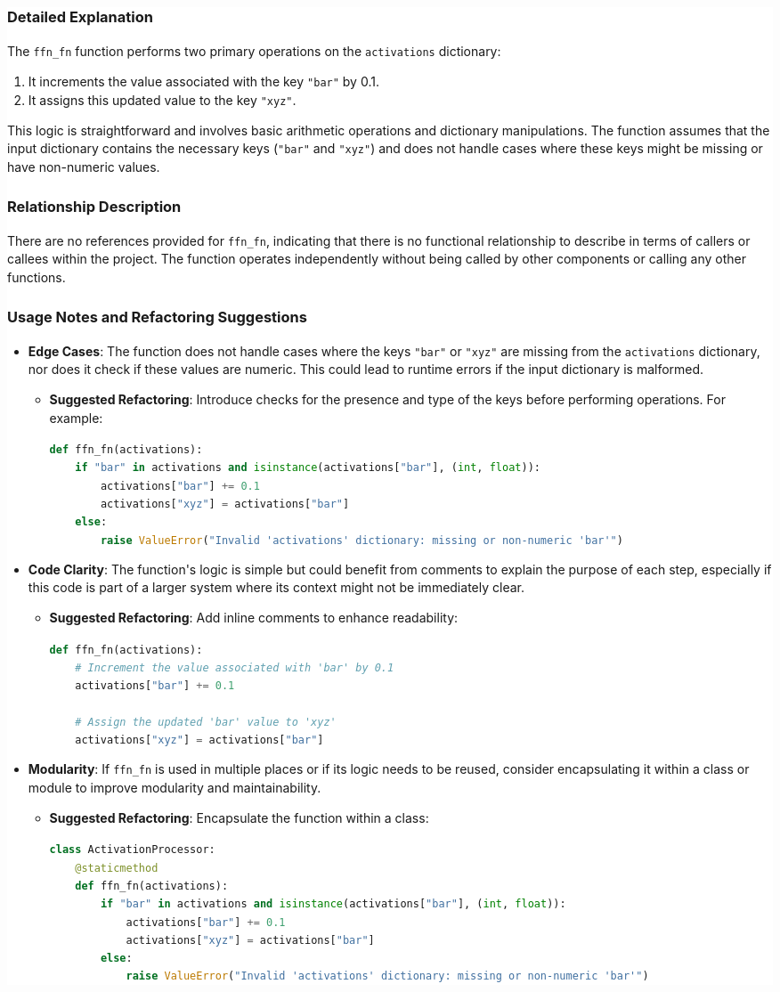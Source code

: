### Detailed Explanation

The `ffn_fn` function performs two primary operations on the `activations` dictionary:

1. It increments the value associated with the key `"bar"` by 0.1.
2. It assigns this updated value to the key `"xyz"`.

This logic is straightforward and involves basic arithmetic operations and dictionary manipulations. The function assumes that the input dictionary contains the necessary keys (`"bar"` and `"xyz"`) and does not handle cases where these keys might be missing or have non-numeric values.

### Relationship Description

There are no references provided for `ffn_fn`, indicating that there is no functional relationship to describe in terms of callers or callees within the project. The function operates independently without being called by other components or calling any other functions.

### Usage Notes and Refactoring Suggestions

- **Edge Cases**: The function does not handle cases where the keys `"bar"` or `"xyz"` are missing from the `activations` dictionary, nor does it check if these values are numeric. This could lead to runtime errors if the input dictionary is malformed.
  
  - **Suggested Refactoring**: Introduce checks for the presence and type of the keys before performing operations. For example:
    ```python
    def ffn_fn(activations):
        if "bar" in activations and isinstance(activations["bar"], (int, float)):
            activations["bar"] += 0.1
            activations["xyz"] = activations["bar"]
        else:
            raise ValueError("Invalid 'activations' dictionary: missing or non-numeric 'bar'")
    ```

- **Code Clarity**: The function's logic is simple but could benefit from comments to explain the purpose of each step, especially if this code is part of a larger system where its context might not be immediately clear.

  - **Suggested Refactoring**: Add inline comments to enhance readability:
    ```python
    def ffn_fn(activations):
        # Increment the value associated with 'bar' by 0.1
        activations["bar"] += 0.1
        
        # Assign the updated 'bar' value to 'xyz'
        activations["xyz"] = activations["bar"]
    ```

- **Modularity**: If `ffn_fn` is used in multiple places or if its logic needs to be reused, consider encapsulating it within a class or module to improve modularity and maintainability.

  - **Suggested Refactoring**: Encapsulate the function within a class:
    ```python
    class ActivationProcessor:
        @staticmethod
        def ffn_fn(activations):
            if "bar" in activations and isinstance(activations["bar"], (int, float)):
                activations["bar"] += 0.1
                activations["xyz"] = activations["bar"]
            else:
                raise ValueError("Invalid 'activations' dictionary: missing or non-numeric 'bar'")
    ```
